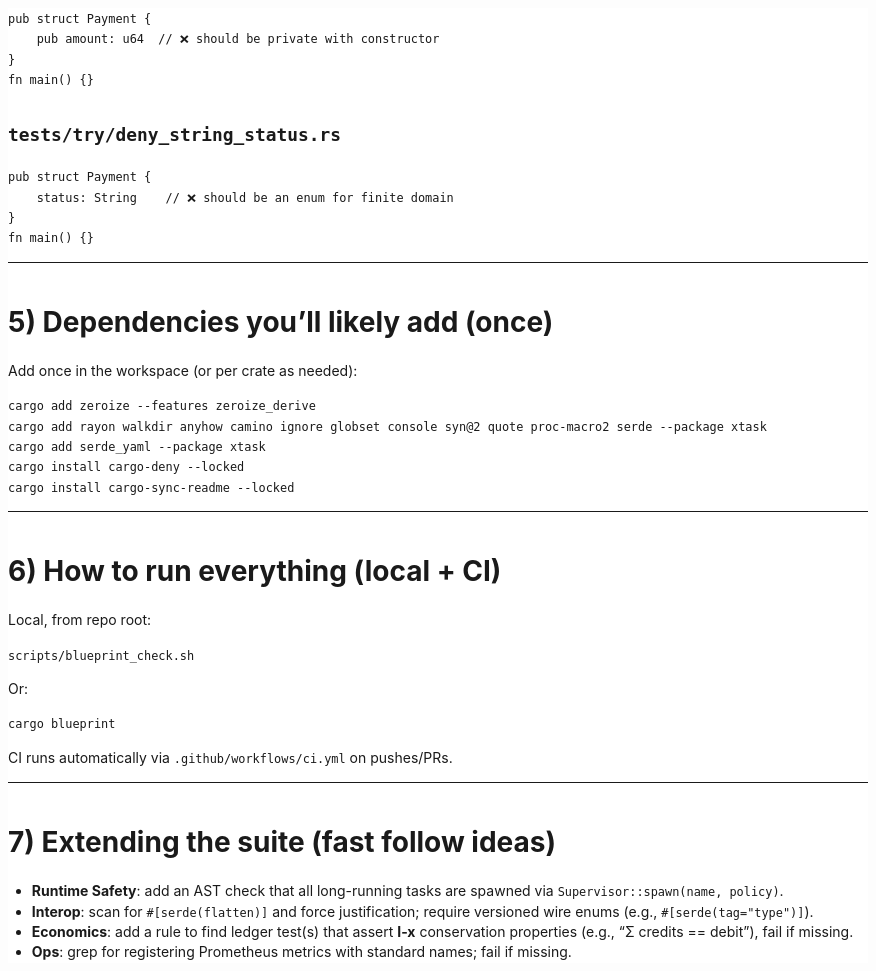 ```rust,compile_fail
pub struct Payment {
    pub amount: u64  // ❌ should be private with constructor
}
fn main() {}
```

## `tests/try/deny_string_status.rs`

```rust,compile_fail
pub struct Payment {
    status: String    // ❌ should be an enum for finite domain
}
fn main() {}
```

---

# 5) Dependencies you’ll likely add (once)

Add once in the workspace (or per crate as needed):

```
cargo add zeroize --features zeroize_derive
cargo add rayon walkdir anyhow camino ignore globset console syn@2 quote proc-macro2 serde --package xtask
cargo add serde_yaml --package xtask
cargo install cargo-deny --locked
cargo install cargo-sync-readme --locked
```

---

# 6) How to run everything (local + CI)

Local, from repo root:

```
scripts/blueprint_check.sh
```

Or:

```
cargo blueprint
```

CI runs automatically via `.github/workflows/ci.yml` on pushes/PRs.

---

# 7) Extending the suite (fast follow ideas)

* **Runtime Safety**: add an AST check that all long-running tasks are spawned via `Supervisor::spawn(name, policy)`.
* **Interop**: scan for `#[serde(flatten)]` and force justification; require versioned wire enums (e.g., `#[serde(tag="type")]`).
* **Economics**: add a rule to find ledger test(s) that assert **I-x** conservation properties (e.g., “Σ credits == debit”), fail if missing.
* **Ops**: grep for registering Prometheus metrics with standard names; fail if missing.
